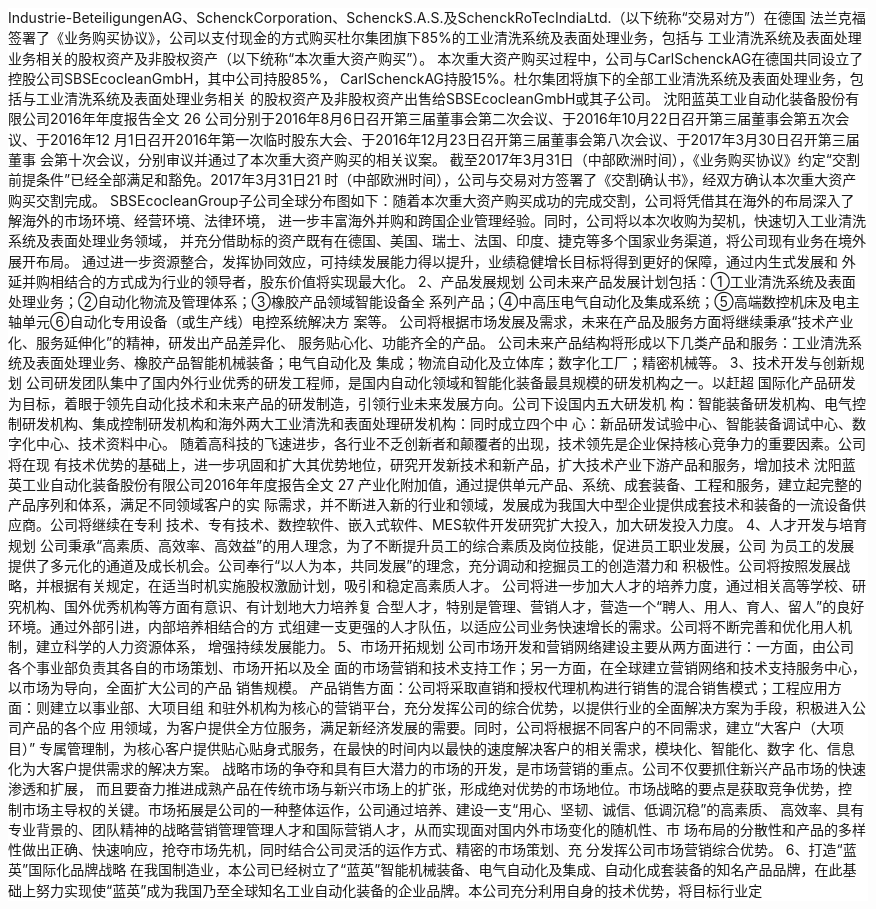 Industrie-BeteiligungenAG、SchenckCorporation、SchenckS.A.S.及SchenckRoTecIndiaLtd.（以下统称“交易对方”）在德国
法兰克福签署了《业务购买协议》，公司以支付现金的方式购买杜尔集团旗下85%的工业清洗系统及表面处理业务，包括与
工业清洗系统及表面处理业务相关的股权资产及非股权资产（以下统称“本次重大资产购买”）。
本次重大资产购买过程中，公司与CarlSchenckAG在德国共同设立了控股公司SBSEcocleanGmbH，其中公司持股85%，
CarlSchenckAG持股15%。杜尔集团将旗下的全部工业清洗系统及表面处理业务，包括与工业清洗系统及表面处理业务相关
的股权资产及非股权资产出售给SBSEcocleanGmbH或其子公司。
沈阳蓝英工业自动化装备股份有限公司2016年年度报告全文
26
公司分别于2016年8月6日召开第三届董事会第二次会议、于2016年10月22日召开第三届董事会第五次会议、于2016年12
月1日召开2016年第一次临时股东大会、于2016年12月23日召开第三届董事会第八次会议、于2017年3月30日召开第三届董事
会第十次会议，分别审议并通过了本次重大资产购买的相关议案。
截至2017年3月31日（中部欧洲时间），《业务购买协议》约定“交割前提条件”已经全部满足和豁免。2017年3月31日21
时（中部欧洲时间），公司与交易对方签署了《交割确认书》，经双方确认本次重大资产购买交割完成。
SBSEcocleanGroup子公司全球分布图如下：随着本次重大资产购买成功的完成交割，公司将凭借其在海外的布局深入了解海外的市场环境、经营环境、法律环境，
进一步丰富海外并购和跨国企业管理经验。同时，公司将以本次收购为契机，快速切入工业清洗系统及表面处理业务领域，
并充分借助标的资产既有在德国、美国、瑞士、法国、印度、捷克等多个国家业务渠道，将公司现有业务在境外展开布局。
通过进一步资源整合，发挥协同效应，可持续发展能力得以提升，业绩稳健增长目标将得到更好的保障，通过内生式发展和
外延并购相结合的方式成为行业的领导者，股东价值将实现最大化。
2、产品发展规划
公司未来产品发展计划包括：①工业清洗系统及表面处理业务；②自动化物流及管理体系；③橡胶产品领域智能设备全
系列产品；④中高压电气自动化及集成系统；⑤高端数控机床及电主轴单元⑥自动化专用设备（或生产线）电控系统解决方
案等。
公司将根据市场发展及需求，未来在产品及服务方面将继续秉承“技术产业化、服务延伸化”的精神，研发出产品差异化、
服务贴心化、功能齐全的产品。
公司未来产品结构将形成以下几类产品和服务：工业清洗系统及表面处理业务、橡胶产品智能机械装备；电气自动化及
集成；物流自动化及立体库；数字化工厂；精密机械等。
3、技术开发与创新规划
公司研发团队集中了国内外行业优秀的研发工程师，是国内自动化领域和智能化装备最具规模的研发机构之一。以赶超
国际化产品研发为目标，着眼于领先自动化技术和未来产品的研发制造，引领行业未来发展方向。公司下设国内五大研发机
构：智能装备研发机构、电气控制研发机构、集成控制研发机构和海外两大工业清洗和表面处理研发机构：同时成立四个中
心：新品研发试验中心、智能装备调试中心、数字化中心、技术资料中心。
随着高科技的飞速进步，各行业不乏创新者和颠覆者的出现，技术领先是企业保持核心竞争力的重要因素。公司将在现
有技术优势的基础上，进一步巩固和扩大其优势地位，研究开发新技术和新产品，扩大技术产业下游产品和服务，增加技术
沈阳蓝英工业自动化装备股份有限公司2016年年度报告全文
27
产业化附加值，通过提供单元产品、系统、成套装备、工程和服务，建立起完整的产品序列和体系，满足不同领域客户的实
际需求，并不断进入新的行业和领域，发展成为我国大中型企业提供成套技术和装备的一流设备供应商。公司将继续在专利
技术、专有技术、数控软件、嵌入式软件、MES软件开发研究扩大投入，加大研发投入力度。
4、人才开发与培育规划
公司秉承“高素质、高效率、高效益”的用人理念，为了不断提升员工的综合素质及岗位技能，促进员工职业发展，公司
为员工的发展提供了多元化的通道及成长机会。公司奉行“以人为本，共同发展”的理念，充分调动和挖掘员工的创造潜力和
积极性。公司将按照发展战略，并根据有关规定，在适当时机实施股权激励计划，吸引和稳定高素质人才。
公司将进一步加大人才的培养力度，通过相关高等学校、研究机构、国外优秀机构等方面有意识、有计划地大力培养复
合型人才，特别是管理、营销人才，营造一个“聘人、用人、育人、留人”的良好环境。通过外部引进，内部培养相结合的方
式组建一支更强的人才队伍，以适应公司业务快速增长的需求。公司将不断完善和优化用人机制，建立科学的人力资源体系，
增强持续发展能力。
5、市场开拓规划
公司市场开发和营销网络建设主要从两方面进行：一方面，由公司各个事业部负责其各自的市场策划、市场开拓以及全
面的市场营销和技术支持工作；另一方面，在全球建立营销网络和技术支持服务中心，以市场为导向，全面扩大公司的产品
销售规模。
产品销售方面：公司将采取直销和授权代理机构进行销售的混合销售模式；工程应用方面：则建立以事业部、大项目组
和驻外机构为核心的营销平台，充分发挥公司的综合优势，以提供行业的全面解决方案为手段，积极进入公司产品的各个应
用领域，为客户提供全方位服务，满足新经济发展的需要。同时，公司将根据不同客户的不同需求，建立“大客户（大项目）”
专属管理制，为核心客户提供贴心贴身式服务，在最快的时间内以最快的速度解决客户的相关需求，模块化、智能化、数字
化、信息化为大客户提供需求的解决方案。
战略市场的争夺和具有巨大潜力的市场的开发，是市场营销的重点。公司不仅要抓住新兴产品市场的快速渗透和扩展，
而且要奋力推进成熟产品在传统市场与新兴市场上的扩张，形成绝对优势的市场地位。市场战略的要点是获取竞争优势，控
制市场主导权的关键。市场拓展是公司的一种整体运作，公司通过培养、建设一支“用心、坚韧、诚信、低调沉稳”的高素质、
高效率、具有专业背景的、团队精神的战略营销管理管理人才和国际营销人才，从而实现面对国内外市场变化的随机性、市
场布局的分散性和产品的多样性做出正确、快速响应，抢夺市场先机，同时结合公司灵活的运作方式、精密的市场策划、充
分发挥公司市场营销综合优势。
6、打造“蓝英”国际化品牌战略
在我国制造业，本公司已经树立了“蓝英”智能机械装备、电气自动化及集成、自动化成套装备的知名产品品牌，在此基
础上努力实现使“蓝英”成为我国乃至全球知名工业自动化装备的企业品牌。本公司充分利用自身的技术优势，将目标行业定